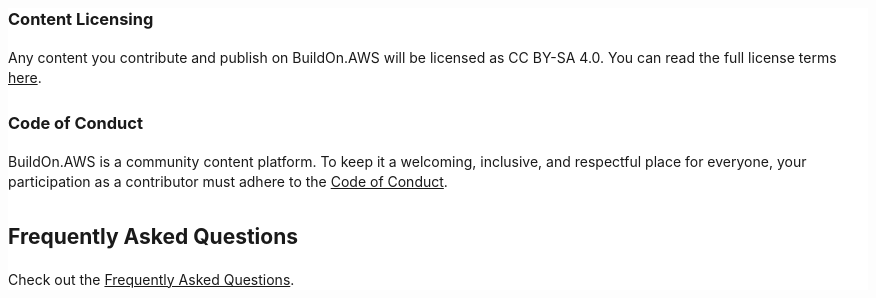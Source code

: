 ### Content Licensing

Any content you contribute and publish on BuildOn.AWS will be licensed as CC BY-SA 4.0. You can read the full license terms [here](/LICENSE).

### Code of Conduct

BuildOn.AWS is a community content platform. To keep it a welcoming, inclusive, and respectful place for everyone, your participation as a contributor must adhere to the [Code of Conduct](/CODE_OF_CONDUCT.md).

## Frequently Asked Questions

Check out the [Frequently Asked Questions](/FAQ.md).
